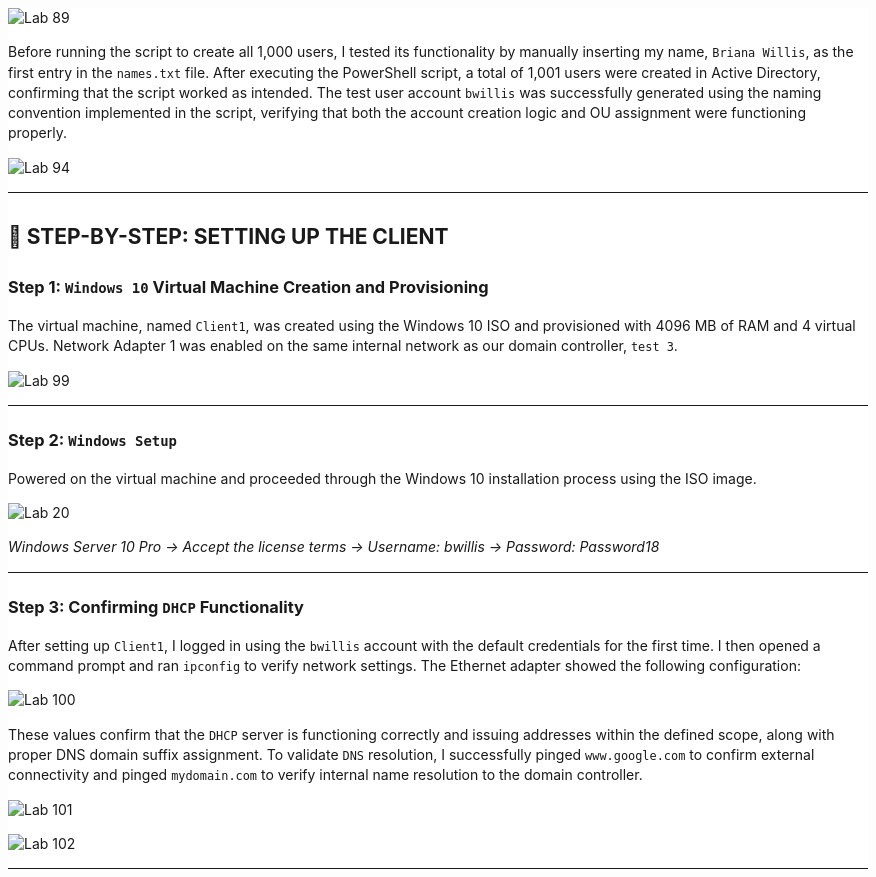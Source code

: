 <img width="748" height="525" alt="Lab 89" src="https://github.com/user-attachments/assets/72a92db7-4552-406a-b0ef-cbb1315af366" /></br>

Before running the script to create all 1,000 users, I tested its functionality by manually inserting my name, `Briana Willis`, as the first entry in the `names.txt` file. After executing the PowerShell script, a total of 1,001 users were created in Active Directory, confirming that the script worked as intended. The test user account `bwillis` was successfully generated using the naming convention implemented in the script, verifying that both the account creation logic and OU assignment were functioning properly.

<img width="747" height="523" alt="Lab 94" src="https://github.com/user-attachments/assets/dc9c0eef-808a-4fa2-8463-572d78254a4c" /></br>

---
## 👣 STEP-BY-STEP: SETTING UP THE CLIENT

### Step 1: `Windows 10` Virtual Machine Creation and Provisioning

The virtual machine, named `Client1`, was created using the Windows 10 ISO and provisioned with 4096 MB of RAM and 4 virtual CPUs. Network Adapter 1 was enabled on the same internal network as our domain controller, `test 3`.

<img width="1131" height="471" alt="Lab 99" src="https://github.com/user-attachments/assets/8b8772d9-4a50-4efe-8d1a-dab122dda7c7" /></br>

---

### Step 2: `Windows Setup`

Powered on the virtual machine and proceeded through the Windows 10 installation process using the ISO image.

<img width="635" height="475" alt="Lab 20" src="https://github.com/user-attachments/assets/3ed47f26-c3dd-4559-8da0-4576b3284a63" /></br>

*Windows Server 10 Pro → Accept the license terms → Username: bwillis → Password: Password18*

---

### Step 3: Confirming `DHCP` Functionality

After setting up `Client1`, I logged in using the `bwillis` account with the default credentials for the first time. I then opened a command prompt and ran `ipconfig` to verify network settings. The Ethernet adapter showed the following configuration:

<img width="538" height="280" alt="Lab 100" src="https://github.com/user-attachments/assets/d3cf4e9c-3cd4-4d3e-8dc2-33f0abed07a9" /></br>

These values confirm that the `DHCP` server is functioning correctly and issuing addresses within the defined scope, along with proper DNS domain suffix assignment. To validate `DNS` resolution, I successfully pinged `www.google.com` to confirm external connectivity and pinged `mydomain.com` to verify internal name resolution to the domain controller.

<img width="512" height="279" alt="Lab 101" src="https://github.com/user-attachments/assets/3ac7403f-e9ba-423a-980c-084accce8573" /></br>

<img width="464" height="205" alt="Lab 102" src="https://github.com/user-attachments/assets/ddec1a42-9364-4307-bb56-cecdc9de6196" /></br>

---